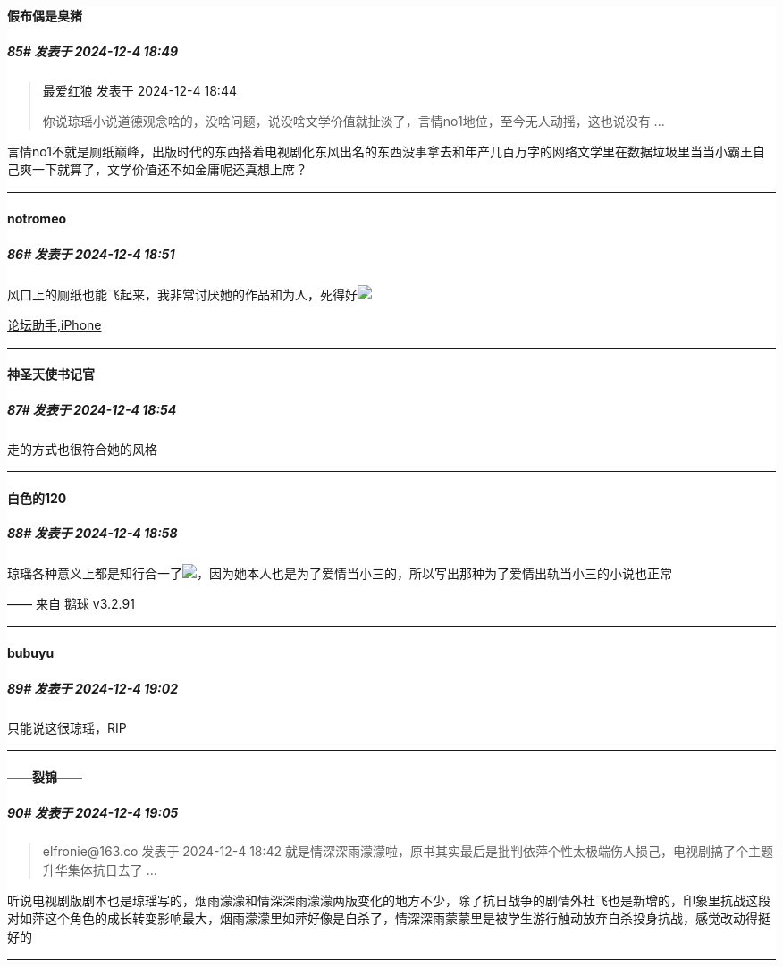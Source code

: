 ####  假布偶是臭猪  
##### 85#       发表于 2024-12-4 18:49

<blockquote><a href="httphttps://bbs.saraba1st.com/2b/forum.php?mod=redirect&amp;goto=findpost&amp;pid=66843936&amp;ptid=2209330" target="_blank">最爱红狼 发表于 2024-12-4 18:44</a>

你说琼瑶小说道德观念啥的，没啥问题，说没啥文学价值就扯淡了，言情no1地位，至今无人动摇，这也说没有 ...</blockquote>
言情no1不就是厕纸巅峰，出版时代的东西搭着电视剧化东风出名的东西没事拿去和年产几百万字的网络文学里在数据垃圾里当当小霸王自己爽一下就算了，文学价值还不如金庸呢还真想上席？

*****

####  notromeo  
##### 86#       发表于 2024-12-4 18:51

风口上的厕纸也能飞起来，我非常讨厌她的作品和为人，死得好<img src="https://static.saraba1st.com/image/smiley/face2017/020.png" referrerpolicy="no-referrer">

[论坛助手,iPhone](https://bbs.saraba1st.com/2b/forum.php?mod=viewthread&amp;tid=2029836)


*****

####  神圣天使书记官  
##### 87#       发表于 2024-12-4 18:54

走的方式也很符合她的风格

*****

####  白色的120  
##### 88#       发表于 2024-12-4 18:58

琼瑶各种意义上都是知行合一了<img src="https://static.saraba1st.com/image/smiley/face2017/037.png" referrerpolicy="no-referrer">，因为她本人也是为了爱情当小三的，所以写出那种为了爱情出轨当小三的小说也正常

—— 来自 [鹅球](https://www.pgyer.com/GcUxKd4w) v3.2.91


*****

####  bubuyu  
##### 89#       发表于 2024-12-4 19:02

只能说这很琼瑶，RIP

*****

####  ——裂锦——  
##### 90#       发表于 2024-12-4 19:05

<blockquote>elfronie@163.co 发表于 2024-12-4 18:42
就是情深深雨濛濛啦，原书其实最后是批判依萍个性太极端伤人损己，电视剧搞了个主题升华集体抗日去了 ...</blockquote>
听说电视剧版剧本也是琼瑶写的，烟雨濛濛和情深深雨濛濛两版变化的地方不少，除了抗日战争的剧情外杜飞也是新增的，印象里抗战这段对如萍这个角色的成长转变影响最大，烟雨濛濛里如萍好像是自杀了，情深深雨蒙蒙里是被学生游行触动放弃自杀投身抗战，感觉改动得挺好的


*****
